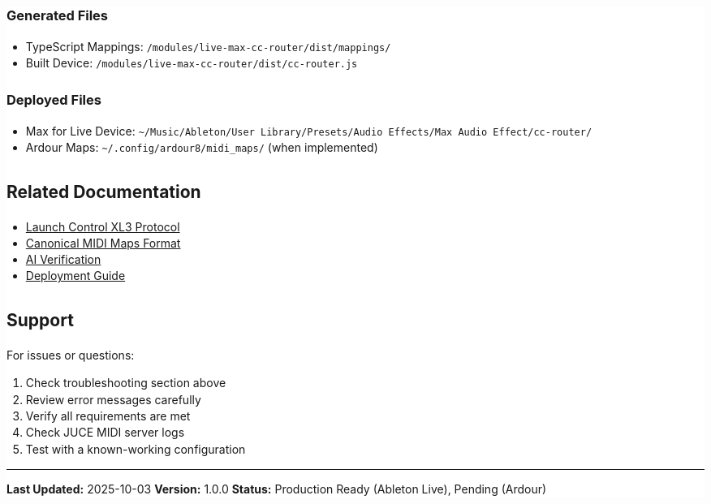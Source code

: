### Generated Files
- TypeScript Mappings: `/modules/live-max-cc-router/dist/mappings/`
- Built Device: `/modules/live-max-cc-router/dist/cc-router.js`

### Deployed Files
- Max for Live Device: `~/Music/Ableton/User Library/Presets/Audio Effects/Max Audio Effect/cc-router/`
- Ardour Maps: `~/.config/ardour8/midi_maps/` (when implemented)

## Related Documentation

- [Launch Control XL3 Protocol](../../launch-control-xl3/docs/PROTOCOL.md)
- [Canonical MIDI Maps Format](../../canonical-midi-maps/README.md)
- [AI Verification](./AI-VERIFICATION.md)
- [Deployment Guide](./DEPLOYMENT.md)

## Support

For issues or questions:
1. Check troubleshooting section above
2. Review error messages carefully
3. Verify all requirements are met
4. Check JUCE MIDI server logs
5. Test with a known-working configuration

---

**Last Updated:** 2025-10-03
**Version:** 1.0.0
**Status:** Production Ready (Ableton Live), Pending (Ardour)
